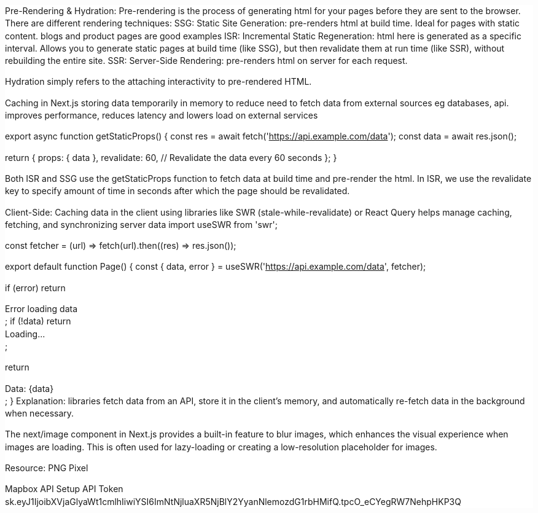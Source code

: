 Pre-Rendering & Hydration:
Pre-rendering is the process of generating html for your pages before they are sent to the browser. There are different rendering techniques: 
SSG: Static Site Generation: pre-renders html at build time. Ideal for pages with static content. blogs and product pages are good examples
ISR: Incremental Static Regeneration: html here is generated as a specific interval. Allows you to generate static pages at build time (like SSG), but then revalidate them at run time (like SSR), without rebuilding the entire site.
SSR: Server-Side Rendering: pre-renders html on server for each request. 

Hydration simply refers to the attaching interactivity to pre-rendered HTML.

Caching in Next.js
storing data temporarily in memory to reduce need to fetch data from external sources eg databases, api.
improves performance, reduces latency and lowers load on external services

export async function getStaticProps() {
  const res = await fetch('https://api.example.com/data');
  const data = await res.json();

  return {
    props: { data },
    revalidate: 60, // Revalidate the data every 60 seconds
  };
}

Both ISR and SSG use the getStaticProps function to fetch data at build time and pre-render the html.
In ISR, we use the revalidate key to specify amount of time in seconds after which the page should be revalidated. 

Client-Side:
Caching data in the client using libraries like SWR (stale-while-revalidate) or React Query helps manage caching, fetching, and synchronizing server data
import useSWR from 'swr';

const fetcher = (url) => fetch(url).then((res) => res.json());

export default function Page() {
  const { data, error } = useSWR('https://api.example.com/data', fetcher);

  if (error) return <div>Error loading data</div>;
  if (!data) return <div>Loading...</div>;

  return <div>Data: {data}</div>;
}
Explanation:  libraries fetch data from an API, store it in the client’s memory, and automatically re-fetch data in the background when necessary.

The next/image component in Next.js provides a built-in feature to blur images, which enhances the visual experience when images are loading. This is often used for lazy-loading or creating a low-resolution placeholder for images.

Resource: PNG Pixel

Mapbox API Setup
API Token
sk.eyJ1IjoibXVjaGlyaWt1cmlhIiwiYSI6ImNtNjluaXR5NjBlY2YyanNlemozdG1rbHMifQ.tpcO_eCYegRW7NehpHKP3Q
